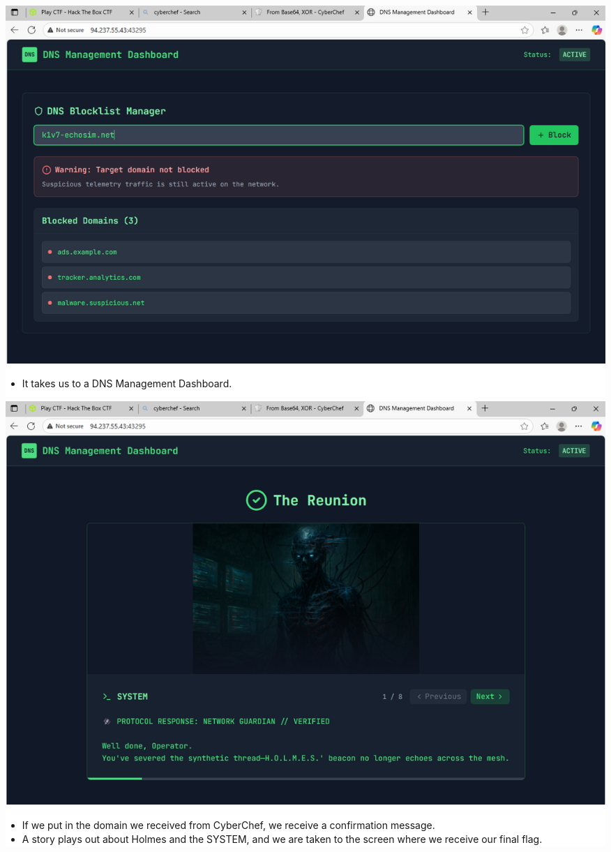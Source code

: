 ![DNS Management Dashboard](payload_images/task10-evidence3.png)
- It takes us to a DNS Management Dashboard.

![Holmes Story](payload_images/task10-evidence4.png)
- If we put in the domain we received from CyberChef, we receive a confirmation message.
- A story plays out about Holmes and the SYSTEM, and we are taken to the screen where we receive our final flag.
